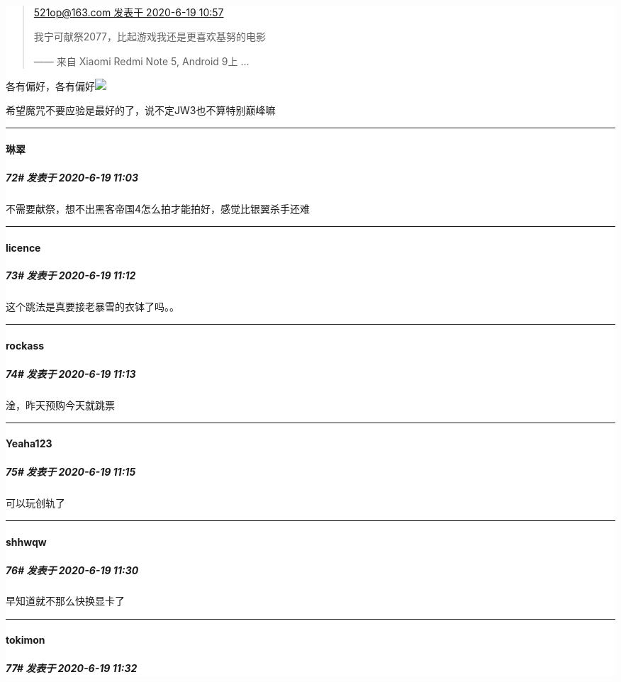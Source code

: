 
<blockquote><a href="httphttps://bbs.saraba1st.com/2b/forum.php?mod=redirect&amp;goto=findpost&amp;pid=47860338&amp;ptid=1942559" target="_blank">521op@163.com 发表于 2020-6-19 10:57</a>

我宁可献祭2077，比起游戏我还是更喜欢基努的电影


—— 来自 Xiaomi Redmi Note 5, Android 9上 ...</blockquote>
各有偏好，各有偏好<img src="https://static.saraba1st.com/image/smiley/face2017/068.png" referrerpolicy="no-referrer">

希望魔咒不要应验是最好的了，说不定JW3也不算特别巅峰嘛


-----

####  琳翠  
##### 72#       发表于 2020-6-19 11:03


不需要献祭，想不出黑客帝国4怎么拍才能拍好，感觉比银翼杀手还难


-----

####  licence  
##### 73#       发表于 2020-6-19 11:12


这个跳法是真要接老暴雪的衣钵了吗。。


-----

####  rockass  
##### 74#       发表于 2020-6-19 11:13


淦，昨天预购今天就跳票


-----

####  Yeaha123  
##### 75#       发表于 2020-6-19 11:15


可以玩创轨了


-----

####  shhwqw  
##### 76#       发表于 2020-6-19 11:30


早知道就不那么快换显卡了


-----

####  tokimon  
##### 77#       发表于 2020-6-19 11:32
